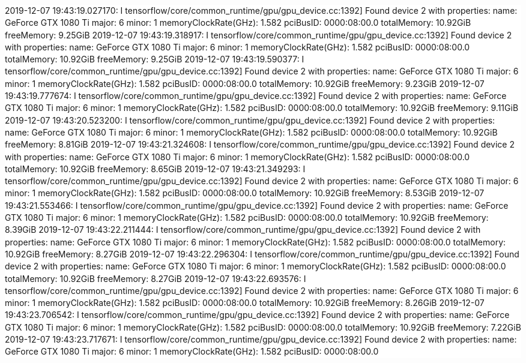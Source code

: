 2019-12-07 19:43:19.027170: I tensorflow/core/common_runtime/gpu/gpu_device.cc:1392] Found device 2 with properties: 
name: GeForce GTX 1080 Ti major: 6 minor: 1 memoryClockRate(GHz): 1.582
pciBusID: 0000:08:00.0
totalMemory: 10.92GiB freeMemory: 9.25GiB
2019-12-07 19:43:19.318917: I tensorflow/core/common_runtime/gpu/gpu_device.cc:1392] Found device 2 with properties: 
name: GeForce GTX 1080 Ti major: 6 minor: 1 memoryClockRate(GHz): 1.582
pciBusID: 0000:08:00.0
totalMemory: 10.92GiB freeMemory: 9.25GiB
2019-12-07 19:43:19.590377: I tensorflow/core/common_runtime/gpu/gpu_device.cc:1392] Found device 2 with properties: 
name: GeForce GTX 1080 Ti major: 6 minor: 1 memoryClockRate(GHz): 1.582
pciBusID: 0000:08:00.0
totalMemory: 10.92GiB freeMemory: 9.23GiB
2019-12-07 19:43:19.777674: I tensorflow/core/common_runtime/gpu/gpu_device.cc:1392] Found device 2 with properties: 
name: GeForce GTX 1080 Ti major: 6 minor: 1 memoryClockRate(GHz): 1.582
pciBusID: 0000:08:00.0
totalMemory: 10.92GiB freeMemory: 9.11GiB
2019-12-07 19:43:20.523200: I tensorflow/core/common_runtime/gpu/gpu_device.cc:1392] Found device 2 with properties: 
name: GeForce GTX 1080 Ti major: 6 minor: 1 memoryClockRate(GHz): 1.582
pciBusID: 0000:08:00.0
totalMemory: 10.92GiB freeMemory: 8.81GiB
2019-12-07 19:43:21.324608: I tensorflow/core/common_runtime/gpu/gpu_device.cc:1392] Found device 2 with properties: 
name: GeForce GTX 1080 Ti major: 6 minor: 1 memoryClockRate(GHz): 1.582
pciBusID: 0000:08:00.0
totalMemory: 10.92GiB freeMemory: 8.65GiB
2019-12-07 19:43:21.349293: I tensorflow/core/common_runtime/gpu/gpu_device.cc:1392] Found device 2 with properties: 
name: GeForce GTX 1080 Ti major: 6 minor: 1 memoryClockRate(GHz): 1.582
pciBusID: 0000:08:00.0
totalMemory: 10.92GiB freeMemory: 8.53GiB
2019-12-07 19:43:21.553466: I tensorflow/core/common_runtime/gpu/gpu_device.cc:1392] Found device 2 with properties: 
name: GeForce GTX 1080 Ti major: 6 minor: 1 memoryClockRate(GHz): 1.582
pciBusID: 0000:08:00.0
totalMemory: 10.92GiB freeMemory: 8.39GiB
2019-12-07 19:43:22.211444: I tensorflow/core/common_runtime/gpu/gpu_device.cc:1392] Found device 2 with properties: 
name: GeForce GTX 1080 Ti major: 6 minor: 1 memoryClockRate(GHz): 1.582
pciBusID: 0000:08:00.0
totalMemory: 10.92GiB freeMemory: 8.27GiB
2019-12-07 19:43:22.296304: I tensorflow/core/common_runtime/gpu/gpu_device.cc:1392] Found device 2 with properties: 
name: GeForce GTX 1080 Ti major: 6 minor: 1 memoryClockRate(GHz): 1.582
pciBusID: 0000:08:00.0
totalMemory: 10.92GiB freeMemory: 8.27GiB
2019-12-07 19:43:22.693576: I tensorflow/core/common_runtime/gpu/gpu_device.cc:1392] Found device 2 with properties: 
name: GeForce GTX 1080 Ti major: 6 minor: 1 memoryClockRate(GHz): 1.582
pciBusID: 0000:08:00.0
totalMemory: 10.92GiB freeMemory: 8.26GiB
2019-12-07 19:43:23.706542: I tensorflow/core/common_runtime/gpu/gpu_device.cc:1392] Found device 2 with properties: 
name: GeForce GTX 1080 Ti major: 6 minor: 1 memoryClockRate(GHz): 1.582
pciBusID: 0000:08:00.0
totalMemory: 10.92GiB freeMemory: 7.22GiB
2019-12-07 19:43:23.717671: I tensorflow/core/common_runtime/gpu/gpu_device.cc:1392] Found device 2 with properties: 
name: GeForce GTX 1080 Ti major: 6 minor: 1 memoryClockRate(GHz): 1.582
pciBusID: 0000:08:00.0